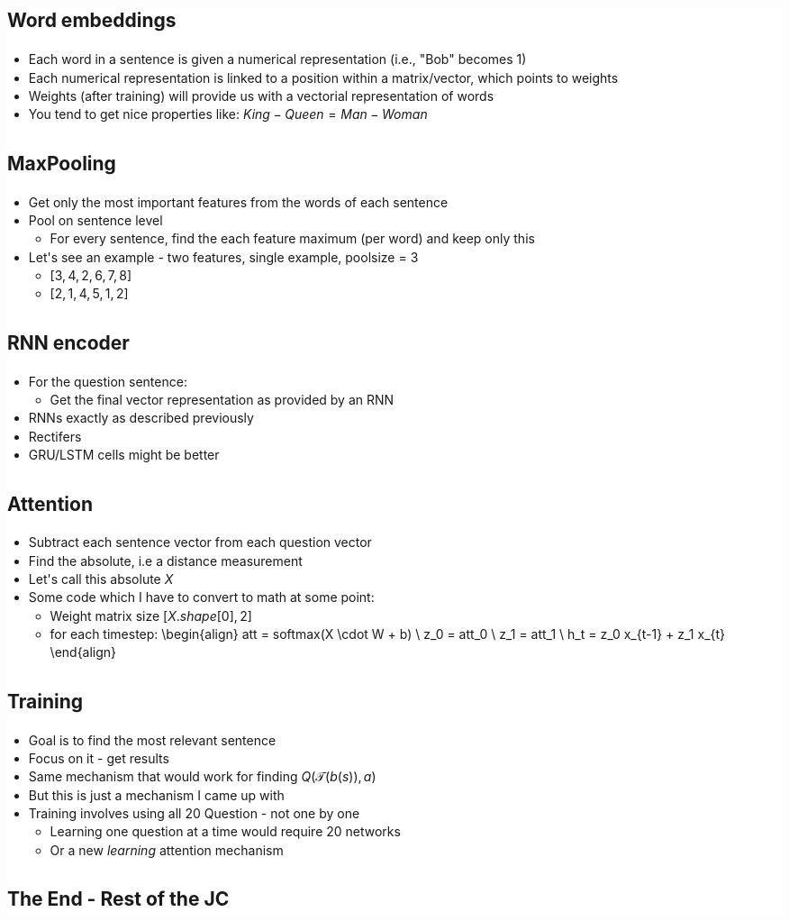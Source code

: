 
## Word embeddings
* Each word in a sentence is given a numerical representation (i.e., "Bob" becomes 1)
* Each numerical representation is linked to a position within a matrix/vector, which points to weights
* Weights (after training) will provide us with a vectorial representation of words
* You tend to get nice properties like: $King - Queen = Man - Woman$

## MaxPooling
* Get only the most important features from the words of each sentence
* Pool on sentence level
    * For every sentence, find the each feature maximum (per word) and keep only this
* Let's see an example - two features, single example, poolsize = 3
    * $[3,4,2,6,7,8]$
    * $[2,1,4,5,1,2]$    

## RNN encoder
* For the question sentence: 
    * Get the final vector representation as provided by an RNN
* RNNs exactly as described previously
* Rectifers
* GRU/LSTM cells might be better

## Attention
* Subtract each sentence vector from each question vector
* Find the absolute, i.e a distance measurement
* Let's call this absolute $X$
* Some code which I have to convert to math at some point: 
  * Weight matrix size $[X.shape[0], 2]$
  * for each timestep:
        \begin{align}
          att = softmax(X \cdot W + b) \\
          z_0 = att_0 \\
          z_1 = att_1 \\
          h_t = z_0  x_{t-1} + z_1 x_{t}
        \end{align}

        


## Training
* Goal is to find the most relevant sentence 
* Focus on it - get results
* Same mechanism that would work for finding $Q(\mathcal{T}(b(s)), a)$
* But this is just a mechanism I came up with
* Training involves using all 20 Question - not one by one
  * Learning one question at a time would require 20 networks 
  * Or a new *learning* attention mechanism

## The End - Rest of the JC



